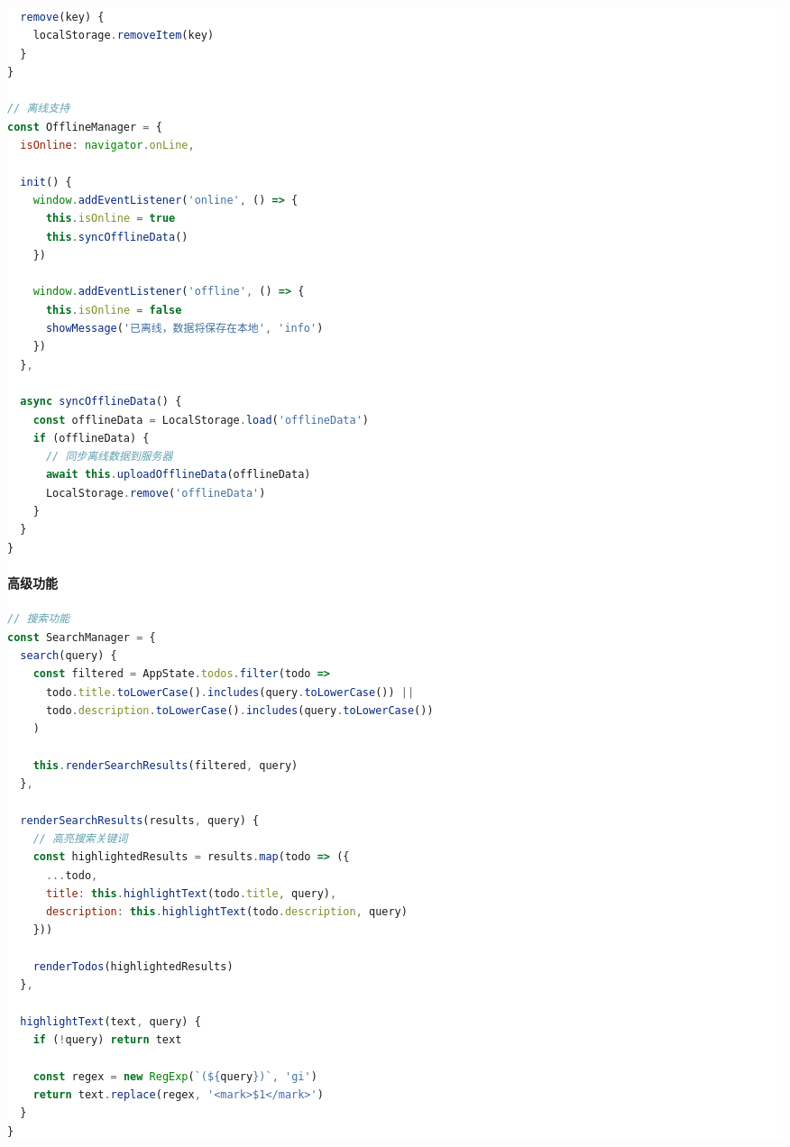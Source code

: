 ```javascript
  remove(key) {
    localStorage.removeItem(key)
  }
}

// 离线支持
const OfflineManager = {
  isOnline: navigator.onLine,
  
  init() {
    window.addEventListener('online', () => {
      this.isOnline = true
      this.syncOfflineData()
    })
    
    window.addEventListener('offline', () => {
      this.isOnline = false
      showMessage('已离线，数据将保存在本地', 'info')
    })
  },
  
  async syncOfflineData() {
    const offlineData = LocalStorage.load('offlineData')
    if (offlineData) {
      // 同步离线数据到服务器
      await this.uploadOfflineData(offlineData)
      LocalStorage.remove('offlineData')
    }
  }
}
```

#### 高级功能
```javascript
// 搜索功能
const SearchManager = {
  search(query) {
    const filtered = AppState.todos.filter(todo => 
      todo.title.toLowerCase().includes(query.toLowerCase()) ||
      todo.description.toLowerCase().includes(query.toLowerCase())
    )
    
    this.renderSearchResults(filtered, query)
  },
  
  renderSearchResults(results, query) {
    // 高亮搜索关键词
    const highlightedResults = results.map(todo => ({
      ...todo,
      title: this.highlightText(todo.title, query),
      description: this.highlightText(todo.description, query)
    }))
    
    renderTodos(highlightedResults)
  },
  
  highlightText(text, query) {
    if (!query) return text
    
    const regex = new RegExp(`(${query})`, 'gi')
    return text.replace(regex, '<mark>$1</mark>')
  }
}
```